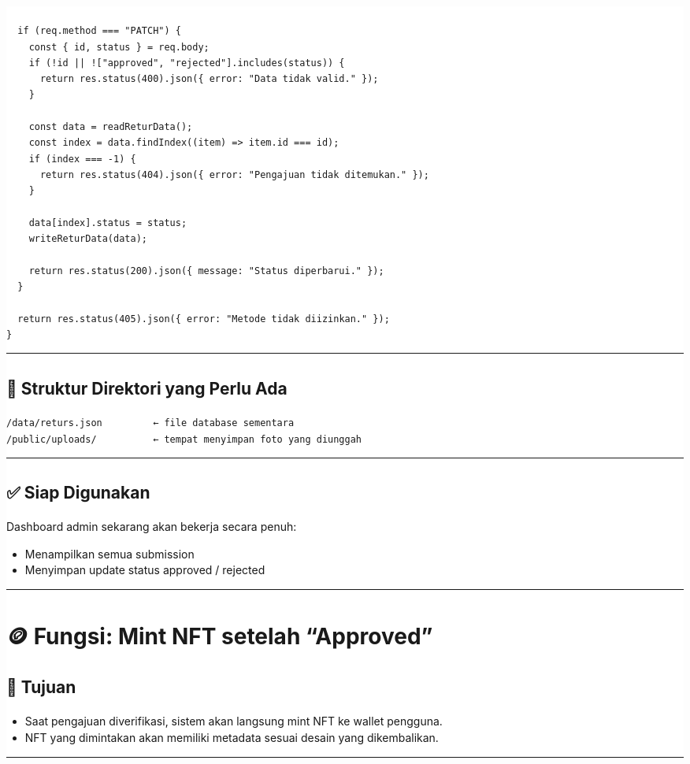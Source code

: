 ```

  if (req.method === "PATCH") {
    const { id, status } = req.body;
    if (!id || !["approved", "rejected"].includes(status)) {
      return res.status(400).json({ error: "Data tidak valid." });
    }

    const data = readReturData();
    const index = data.findIndex((item) => item.id === id);
    if (index === -1) {
      return res.status(404).json({ error: "Pengajuan tidak ditemukan." });
    }

    data[index].status = status;
    writeReturData(data);

    return res.status(200).json({ message: "Status diperbarui." });
  }

  return res.status(405).json({ error: "Metode tidak diizinkan." });
}
```

---

## 📁 Struktur Direktori yang Perlu Ada

```
/data/returs.json         ← file database sementara
/public/uploads/          ← tempat menyimpan foto yang diunggah
```

---

## ✅ Siap Digunakan

Dashboard admin sekarang akan bekerja secara penuh:
- Menampilkan semua submission
- Menyimpan update status approved / rejected

---

# 🪙 Fungsi: Mint NFT setelah “Approved”

## 🎯 Tujuan

- Saat pengajuan diverifikasi, sistem akan langsung mint NFT ke wallet pengguna.
- NFT yang dimintakan akan memiliki metadata sesuai desain yang dikembalikan.

---
